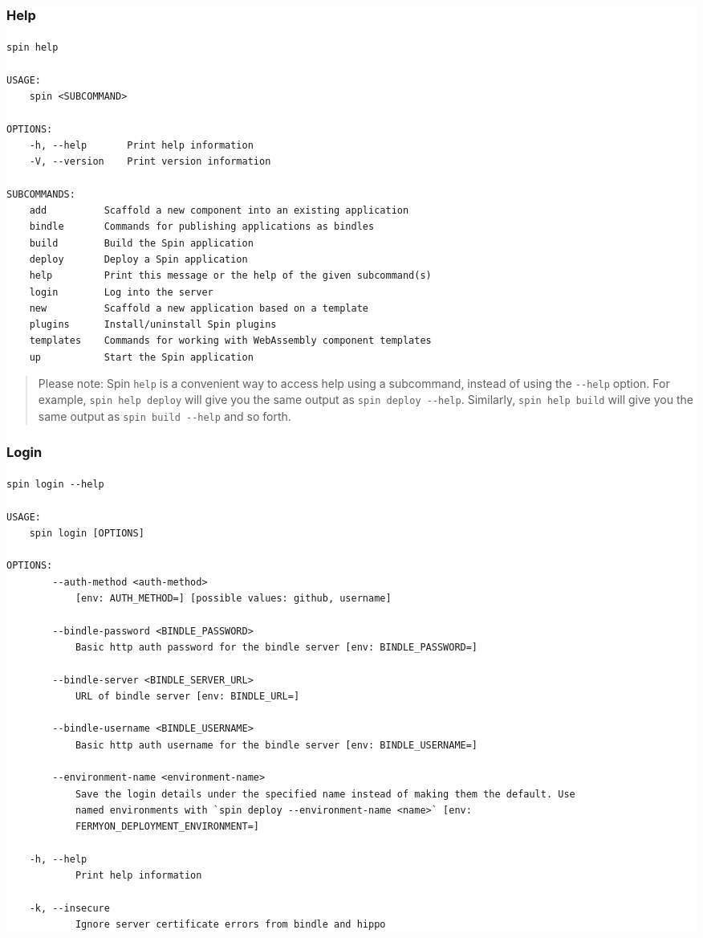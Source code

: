 ### Help



```
spin help

USAGE:
    spin <SUBCOMMAND>

OPTIONS:
    -h, --help       Print help information
    -V, --version    Print version information

SUBCOMMANDS:
    add          Scaffold a new component into an existing application
    bindle       Commands for publishing applications as bindles
    build        Build the Spin application
    deploy       Deploy a Spin application
    help         Print this message or the help of the given subcommand(s)
    login        Log into the server
    new          Scaffold a new application based on a template
    plugins      Install/uninstall Spin plugins
    templates    Commands for working with WebAssembly component templates
    up           Start the Spin application
```

> Please note: Spin `help` is a convenient way to access help using a subcommand, instead of using the `--help` option. For example, `spin help deploy` will give you the same output as `spin deploy --help`. Similarly, `spin help build` will give you the same output as `spin build --help` and so forth.

### Login



```
spin login --help

USAGE:
    spin login [OPTIONS]

OPTIONS:
        --auth-method <auth-method>
            [env: AUTH_METHOD=] [possible values: github, username]

        --bindle-password <BINDLE_PASSWORD>
            Basic http auth password for the bindle server [env: BINDLE_PASSWORD=]

        --bindle-server <BINDLE_SERVER_URL>
            URL of bindle server [env: BINDLE_URL=]

        --bindle-username <BINDLE_USERNAME>
            Basic http auth username for the bindle server [env: BINDLE_USERNAME=]

        --environment-name <environment-name>
            Save the login details under the specified name instead of making them the default. Use
            named environments with `spin deploy --environment-name <name>` [env:
            FERMYON_DEPLOYMENT_ENVIRONMENT=]

    -h, --help
            Print help information

    -k, --insecure
            Ignore server certificate errors from bindle and hippo

```